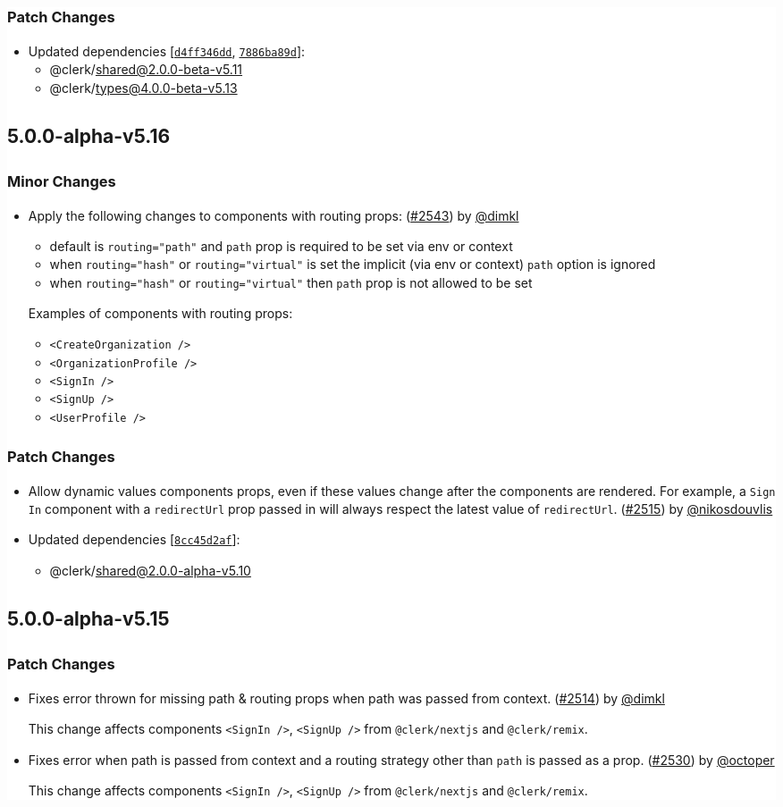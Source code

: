 ### Patch Changes

- Updated dependencies [[`d4ff346dd`](https://github.com/clerk/javascript/commit/d4ff346dd53bb3e1970e80bdc7b188c2dd344f12), [`7886ba89d`](https://github.com/clerk/javascript/commit/7886ba89d76bfea2d6882a46baf64bf98f1148d3)]:
  - @clerk/shared@2.0.0-beta-v5.11
  - @clerk/types@4.0.0-beta-v5.13

## 5.0.0-alpha-v5.16

### Minor Changes

- Apply the following changes to components with routing props: ([#2543](https://github.com/clerk/javascript/pull/2543)) by [@dimkl](https://github.com/dimkl)

  - default is `routing="path"` and `path` prop is required to be set via env or context
  - when `routing="hash"` or `routing="virtual"` is set the implicit (via env or context) `path` option is ignored
  - when `routing="hash"` or `routing="virtual"` then `path` prop is not allowed to be set

  Examples of components with routing props:

  - `<CreateOrganization />`
  - `<OrganizationProfile />`
  - `<SignIn />`
  - `<SignUp />`
  - `<UserProfile />`

### Patch Changes

- Allow dynamic values components props, even if these values change after the components are rendered. For example, a `SignIn` component with a `redirectUrl` prop passed in will always respect the latest value of `redirectUrl`. ([#2515](https://github.com/clerk/javascript/pull/2515)) by [@nikosdouvlis](https://github.com/nikosdouvlis)

- Updated dependencies [[`8cc45d2af`](https://github.com/clerk/javascript/commit/8cc45d2af98320ccced3768fb039b86576e424a5)]:
  - @clerk/shared@2.0.0-alpha-v5.10

## 5.0.0-alpha-v5.15

### Patch Changes

- Fixes error thrown for missing path & routing props when path was passed from context. ([#2514](https://github.com/clerk/javascript/pull/2514)) by [@dimkl](https://github.com/dimkl)

  This change affects components `<SignIn />`, `<SignUp />` from `@clerk/nextjs` and `@clerk/remix`.

- Fixes error when path is passed from context and a routing strategy other than `path` is passed as a prop. ([#2530](https://github.com/clerk/javascript/pull/2530)) by [@octoper](https://github.com/octoper)

  This change affects components `<SignIn />`, `<SignUp />` from `@clerk/nextjs` and `@clerk/remix`.
